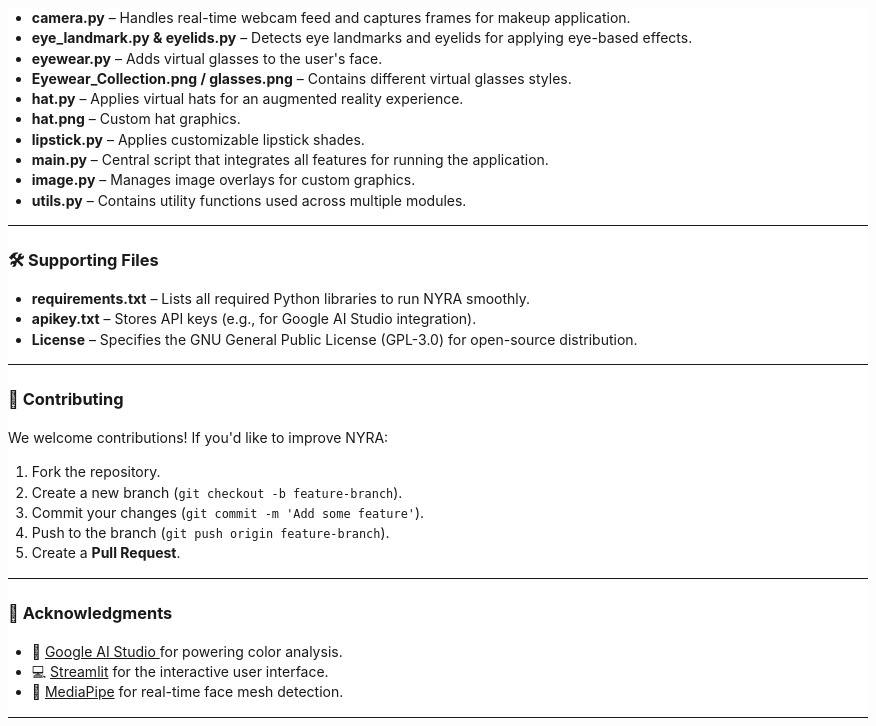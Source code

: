 - **camera.py** – Handles real-time webcam feed and captures frames for makeup application.
- **eye_landmark.py & eyelids.py** – Detects eye landmarks and eyelids for applying eye-based effects.
- **eyewear.py** – Adds virtual glasses to the user's face.
- **Eyewear_Collection.png / glasses.png** – Contains different virtual glasses styles.
- **hat.py** – Applies virtual hats for an augmented reality experience.
- **hat.png** – Custom hat graphics.
- **lipstick.py** – Applies customizable lipstick shades.
- **main.py** – Central script that integrates all features for running the application.
- **image.py** – Manages image overlays for custom graphics.
- **utils.py** – Contains utility functions used across multiple modules.

---

### 🛠️ **Supporting Files**
- **requirements.txt** – Lists all required Python libraries to run NYRA smoothly.
- **apikey.txt** – Stores API keys (e.g., for Google AI Studio integration).
- **License** – Specifies the GNU General Public License (GPL-3.0) for open-source distribution.

---

### 🎉 **Contributing**

We welcome contributions! If you'd like to improve NYRA:
1. Fork the repository.
2. Create a new branch (`git checkout -b feature-branch`).
3. Commit your changes (`git commit -m 'Add some feature'`).
4. Push to the branch (`git push origin feature-branch`).
5. Create a **Pull Request**.

---

### 🙌 **Acknowledgments**
- 🤖 [Google AI Studio ](https://aistudio.google.com/prompts/new_chat) for powering color analysis.
- 💻 [Streamlit](https://streamlit.io/) for the interactive user interface.
- 📸 [MediaPipe](https://google.github.io/mediapipe/) for real-time face mesh detection.


---


